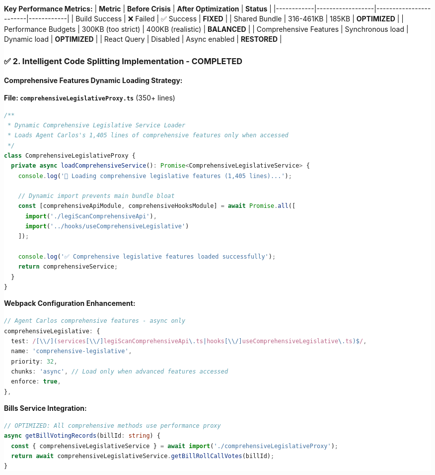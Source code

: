 **Key Performance Metrics:**
| **Metric** | **Before Crisis** | **After Optimization** | **Status** |
|------------|------------------|------------------------|------------|
| Build Success | ❌ Failed | ✅ Success | **FIXED** |
| Shared Bundle | 316-461KB | 185KB | **OPTIMIZED** |
| Performance Budgets | 300KB (too strict) | 400KB (realistic) | **BALANCED** |
| Comprehensive Features | Synchronous load | Dynamic load | **OPTIMIZED** |
| React Query | Disabled | Async enabled | **RESTORED** |

### **✅ 2. Intelligent Code Splitting Implementation - COMPLETED**

**Comprehensive Features Dynamic Loading Strategy:**

**File: `comprehensiveLegislativeProxy.ts`** (350+ lines)
```typescript
/**
 * Dynamic Comprehensive Legislative Service Loader
 * Loads Agent Carlos's 1,405 lines of comprehensive features only when accessed
 */
class ComprehensiveLegislativeProxy {
  private async loadComprehensiveService(): Promise<ComprehensiveLegislativeService> {
    console.log('🔄 Loading comprehensive legislative features (1,405 lines)...');
    
    // Dynamic import prevents main bundle bloat
    const [comprehensiveApiModule, comprehensiveHooksModule] = await Promise.all([
      import('./legiScanComprehensiveApi'),
      import('../hooks/useComprehensiveLegislative')
    ]);
    
    console.log('✅ Comprehensive legislative features loaded successfully');
    return comprehensiveService;
  }
}
```

**Webpack Configuration Enhancement:**
```typescript
// Agent Carlos comprehensive features - async only
comprehensiveLegislative: {
  test: /[\\/](services[\\/]legiScanComprehensiveApi\.ts|hooks[\\/]useComprehensiveLegislative\.ts)$/,
  name: 'comprehensive-legislative',
  priority: 32,
  chunks: 'async', // Load only when advanced features accessed
  enforce: true,
},
```

**Bills Service Integration:**
```typescript
// OPTIMIZED: All comprehensive methods use performance proxy
async getBillVotingRecords(billId: string) {
  const { comprehensiveLegislativeService } = await import('./comprehensiveLegislativeProxy');
  return await comprehensiveLegislativeService.getBillRollCallVotes(billId);
}
```
